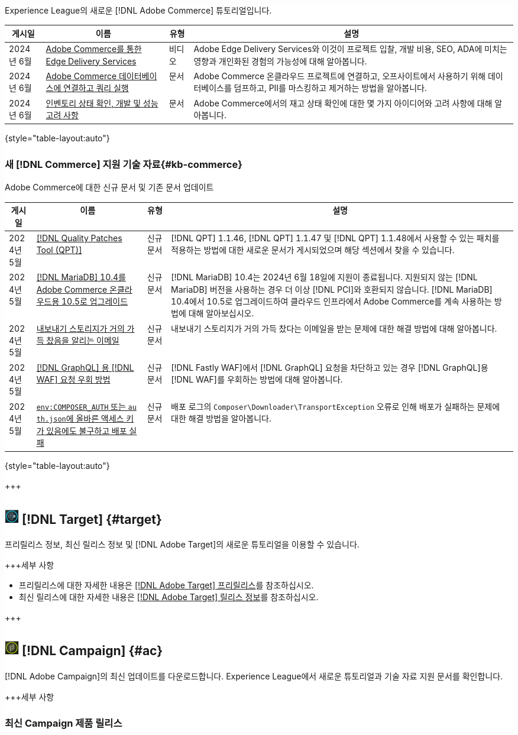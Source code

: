 Experience League의 새로운 [!DNL Adobe Commerce] 튜토리얼입니다.

| 게시일 | 이름 | 유형 | 설명 |
| -----------| ---------- | ---------- | ---------- |
| 2024년 6월 | [Adobe Commerce를 통한 Edge Delivery Services](https://experienceleague.adobe.com/ko/docs/commerce-learn/tutorials/webinars-and-events/enablement-series/edge-delivery-services-with-adobe-commerce) | 비디오 | Adobe Edge Delivery Services와 이것이 프로젝트 입찰, 개발 비용, SEO, ADA에 미치는 영향과 개인화된 경험의 가능성에 대해 알아봅니다. |
| 2024년 6월 | [Adobe Commerce 데이터베이스에 연결하고 쿼리 실행](https://experienceleague.adobe.com/ko/docs/commerce-learn/tutorials/backend-development/remote-db-connection-execute-queries) | 문서 | Adobe Commerce 온클라우드 프로젝트에 연결하고, 오프사이트에서 사용하기 위해 데이터베이스를 덤프하고, PII를 마스킹하고 제거하는 방법을 알아봅니다. |
| 2024년 6월 | [인벤토리 상태 확인, 개발 및 성능 고려 사항](https://experienceleague.adobe.com/ko/docs/commerce-learn/tutorials/orders/checking-inventory-status) | 문서 | Adobe Commerce에서의 재고 상태 확인에 대한 몇 가지 아이디어와 고려 사항에 대해 알아봅니다. |

{style="table-layout:auto"}

### 새 [!DNL Commerce] 지원 기술 자료{#kb-commerce}

Adobe Commerce에 대한 신규 문서 및 기존 문서 업데이트

| 게시일 | 이름 | 유형 | 설명 |
|---------|--------|---------|---------|
| 2024년 5월 | [[!DNL Quality Patches Tool (QPT)]](https://experienceleague.adobe.com/ko/docs/commerce-knowledge-base/kb/support-tools/patches/patches-available-in-qpt-tool-overview) | 신규 문서 | [!DNL QPT] 1.1.46, [!DNL QPT] 1.1.47 및 [!DNL QPT] 1.1.48에서 사용할 수 있는 패치를 적용하는 방법에 대한 새로운 문서가 게시되었으며 해당 섹션에서 찾을 수 있습니다. |
| 2024년 5월 | [ [!DNL MariaDB] 10.4를 Adobe Commerce 온클라우드용 10.5로 업그레이드](https://experienceleague.adobe.com/ko/docs/commerce-knowledge-base/kb/how-to/upgrade-mariadb-10-4-to-10-5-for-magento-commerce-cloud) | 신규 문서 | [!DNL MariaDB] 10.4는 2024년 6월 18일에 지원이 종료됩니다. 지원되지 않는 [!DNL MariaDB] 버전을 사용하는 경우 더 이상 [!DNL PCI]와 호환되지 않습니다. [!DNL MariaDB] 10.4에서 10.5로 업그레이드하여 클라우드 인프라에서 Adobe Commerce를 계속 사용하는 방법에 대해 알아보십시오. |
| 2024년 5월 | [내보내기 스토리지가 거의 가득 찼음을 알리는 이메일](https://experienceleague.adobe.com/ko/docs/commerce-knowledge-base/kb/troubleshooting/miscellaneous/email-stating-that-export-storage-is-almost-full) | 신규 문서 | 내보내기 스토리지가 거의 가득 찼다는 이메일을 받는 문제에 대한 해결 방법에 대해 알아봅니다. |
| 2024년 5월 | [ [!DNL GraphQL] 용 [!DNL WAF] 요청 우회 방법](https://experienceleague.adobe.com/ko/docs/commerce-knowledge-base/kb/how-to/how-to-bypass-waf-for-graphql-requests) | 신규 문서 | [!DNL Fastly WAF]에서 [!DNL GraphQL] 요청을 차단하고 있는 경우 [!DNL GraphQL]용 [!DNL WAF]를 우회하는 방법에 대해 알아봅니다. |
| 2024년 5월 | [`env:COMPOSER_AUTH` 또는 `auth.json`에 올바른 액세스 키가 있음에도 불구하고 배포 실패](https://experienceleague.adobe.com/ko/docs/commerce-knowledge-base/kb/troubleshooting/deployment/deployment-failed-with-correct-access-key-env-composer-auth) | 신규 문서 | 배포 로그의 `Composer\Downloader\TransportException` 오류로 인해 배포가 실패하는 문제에 대한 해결 방법을 알아봅니다. |

{style="table-layout:auto"}

+++

## ![아이콘](/assets/target.png) [!DNL Target] {#target}

프리릴리스 정보, 최신 릴리스 정보 및 [!DNL Adobe Target]의 새로운 튜토리얼을 이용할 수 있습니다.

+++세부 사항



* 프리릴리스에 대한 자세한 내용은 [[!DNL Adobe Target] 프리릴리스](https://experienceleague.adobe.com/ko/docs/target/using/release-notes/target-release-notes)를 참조하십시오.
* 최신 릴리스에 대한 자세한 내용은 [[!DNL Adobe Target] 릴리스 정보](https://experienceleague.adobe.com/ko/docs/target/using/release-notes/release-notes)를 참조하십시오.

+++

## ![아이콘](/assets/campaign.png) [!DNL Campaign] {#ac}

[!DNL Adobe Campaign]의 최신 업데이트를 다운로드합니다. Experience League에서 새로운 튜토리얼과 기술 자료 지원 문서를 확인합니다.

+++세부 사항

### 최신 Campaign 제품 릴리스
